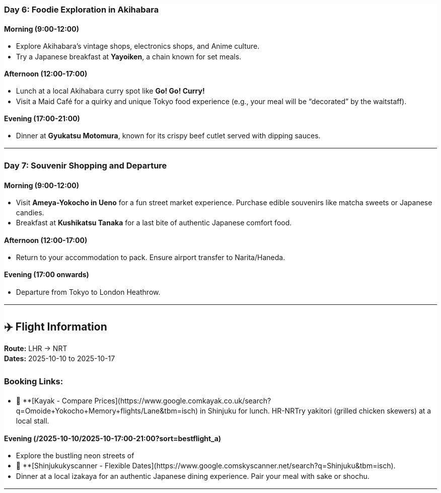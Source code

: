
### Day 6: Foodie Exploration in Akihabara  
**Morning (9:00-12:00)**  
- Explore Akihabara’s vintage shops, electronics shops, and Anime culture.  
- Try a Japanese breakfast at **Yayoiken**, a chain known for set meals.

**Afternoon (12:00-17:00)**  
- Lunch at a local Akihabara curry spot like **Go! Go! Curry!**  
- Visit a Maid Café for a quirky and unique Tokyo food experience (e.g., your meal will be “decorated” by the waitstaff).  

**Evening (17:00-21:00)**  
- Dinner at **Gyukatsu Motomura**, known for its crispy beef cutlet served with dipping sauces.  

---

### Day 7: Souvenir Shopping and Departure  
**Morning (9:00-12:00)**  
- Visit **Ameya-Yokocho in Ueno** for a fun street market experience. Purchase edible souvenirs like matcha sweets or Japanese candies.  
- Breakfast at **Kushikatsu Tanaka** for a last bite of authentic Japanese comfort food.

**Afternoon (12:00-17:00)**  
- Return to your accommodation to pack. Ensure airport transfer to Narita/Haneda.  

**Evening (17:00 onwards)**  
- Departure from Tokyo to London Heathrow.  

---

## ✈️ Flight Information

**Route:** LHR → NRT  
**Dates:** 2025-10-10 to 2025-10-17

### Booking Links:
- 🔗 **[Kayak - Compare Prices</span><span class="unchanged">](https://www.</span><span class="removed">google.com</span><span class="added">kayak.co.uk</span><span class="unchanged">/</span><span class="removed">search?q=Omoide+Yokocho+Memory+</span><span class="added">flights/</span><span class="unchanged">L</span><span class="removed">ane&amp;tbm=isch) in Shinjuku for lunch. </span><span class="added">HR-NR</span><span class="unchanged">T</span><span class="removed">ry yakitori (grilled chicken skewers) at a local stall.  

**Evening (</span><span class="added">/2025-10-10/2025-10-</span><span class="unchanged">17</span><span class="removed">:00-21:00</span><span class="added">?sort=bestflight_a</span><span class="unchanged">)**</span><span class="removed">  
- Explore the bustling neon streets of </span><span class="added">
- 🔗 **</span><span class="unchanged">[S</span><span class="removed">hinjuku</span><span class="added">kyscanner - Flexible Dates</span><span class="unchanged">](https://www.</span><span class="removed">google.com</span><span class="added">skyscanner.net</span><span class="unchanged">/</span><span class="removed">search?q=Shinjuku&amp;tbm=isch).  
- Dinner at a local izakaya for an authentic Japanese dining experience. Pair your meal with sake or shochu.  

---